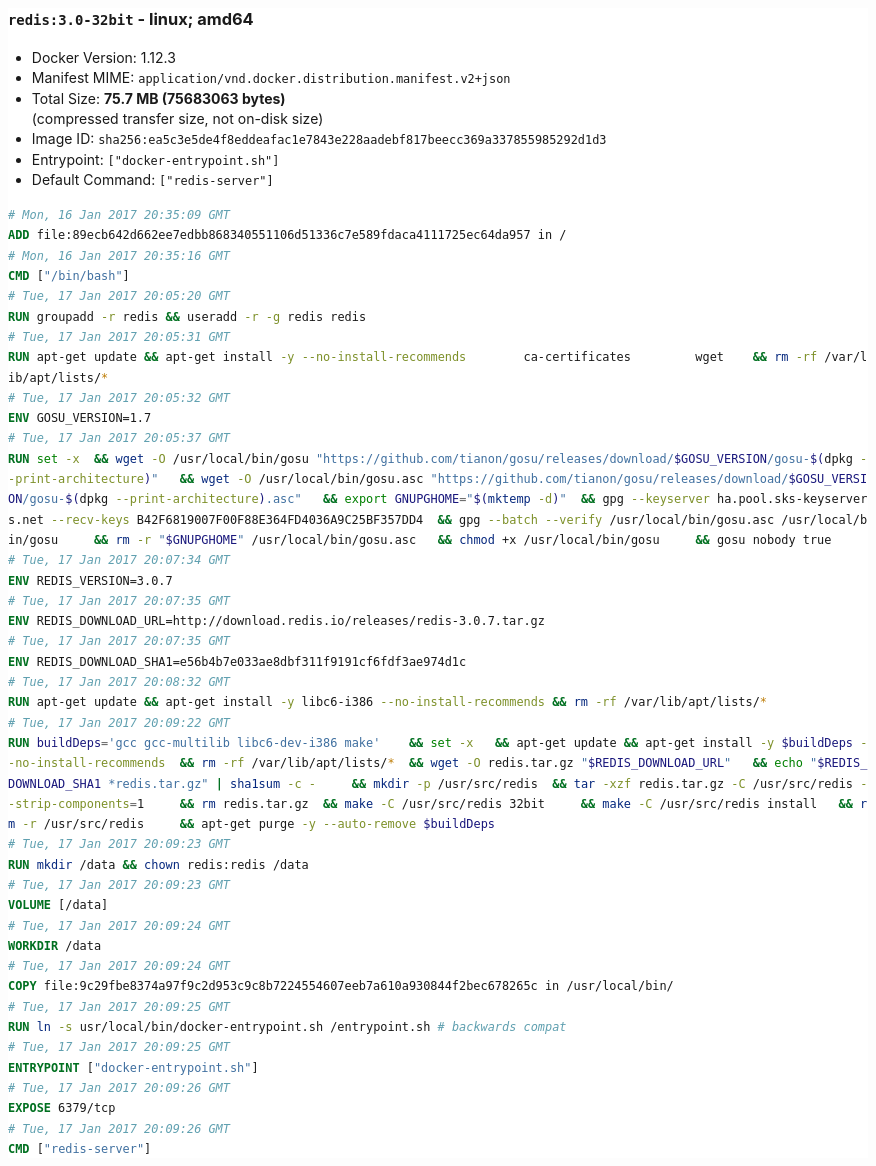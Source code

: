 ### `redis:3.0-32bit` - linux; amd64

-	Docker Version: 1.12.3
-	Manifest MIME: `application/vnd.docker.distribution.manifest.v2+json`
-	Total Size: **75.7 MB (75683063 bytes)**  
	(compressed transfer size, not on-disk size)
-	Image ID: `sha256:ea5c3e5de4f8eddeafac1e7843e228aadebf817beecc369a337855985292d1d3`
-	Entrypoint: `["docker-entrypoint.sh"]`
-	Default Command: `["redis-server"]`

```dockerfile
# Mon, 16 Jan 2017 20:35:09 GMT
ADD file:89ecb642d662ee7edbb868340551106d51336c7e589fdaca4111725ec64da957 in / 
# Mon, 16 Jan 2017 20:35:16 GMT
CMD ["/bin/bash"]
# Tue, 17 Jan 2017 20:05:20 GMT
RUN groupadd -r redis && useradd -r -g redis redis
# Tue, 17 Jan 2017 20:05:31 GMT
RUN apt-get update && apt-get install -y --no-install-recommends 		ca-certificates 		wget 	&& rm -rf /var/lib/apt/lists/*
# Tue, 17 Jan 2017 20:05:32 GMT
ENV GOSU_VERSION=1.7
# Tue, 17 Jan 2017 20:05:37 GMT
RUN set -x 	&& wget -O /usr/local/bin/gosu "https://github.com/tianon/gosu/releases/download/$GOSU_VERSION/gosu-$(dpkg --print-architecture)" 	&& wget -O /usr/local/bin/gosu.asc "https://github.com/tianon/gosu/releases/download/$GOSU_VERSION/gosu-$(dpkg --print-architecture).asc" 	&& export GNUPGHOME="$(mktemp -d)" 	&& gpg --keyserver ha.pool.sks-keyservers.net --recv-keys B42F6819007F00F88E364FD4036A9C25BF357DD4 	&& gpg --batch --verify /usr/local/bin/gosu.asc /usr/local/bin/gosu 	&& rm -r "$GNUPGHOME" /usr/local/bin/gosu.asc 	&& chmod +x /usr/local/bin/gosu 	&& gosu nobody true
# Tue, 17 Jan 2017 20:07:34 GMT
ENV REDIS_VERSION=3.0.7
# Tue, 17 Jan 2017 20:07:35 GMT
ENV REDIS_DOWNLOAD_URL=http://download.redis.io/releases/redis-3.0.7.tar.gz
# Tue, 17 Jan 2017 20:07:35 GMT
ENV REDIS_DOWNLOAD_SHA1=e56b4b7e033ae8dbf311f9191cf6fdf3ae974d1c
# Tue, 17 Jan 2017 20:08:32 GMT
RUN apt-get update && apt-get install -y libc6-i386 --no-install-recommends && rm -rf /var/lib/apt/lists/*
# Tue, 17 Jan 2017 20:09:22 GMT
RUN buildDeps='gcc gcc-multilib libc6-dev-i386 make' 	&& set -x 	&& apt-get update && apt-get install -y $buildDeps --no-install-recommends 	&& rm -rf /var/lib/apt/lists/* 	&& wget -O redis.tar.gz "$REDIS_DOWNLOAD_URL" 	&& echo "$REDIS_DOWNLOAD_SHA1 *redis.tar.gz" | sha1sum -c - 	&& mkdir -p /usr/src/redis 	&& tar -xzf redis.tar.gz -C /usr/src/redis --strip-components=1 	&& rm redis.tar.gz 	&& make -C /usr/src/redis 32bit 	&& make -C /usr/src/redis install 	&& rm -r /usr/src/redis 	&& apt-get purge -y --auto-remove $buildDeps
# Tue, 17 Jan 2017 20:09:23 GMT
RUN mkdir /data && chown redis:redis /data
# Tue, 17 Jan 2017 20:09:23 GMT
VOLUME [/data]
# Tue, 17 Jan 2017 20:09:24 GMT
WORKDIR /data
# Tue, 17 Jan 2017 20:09:24 GMT
COPY file:9c29fbe8374a97f9c2d953c9c8b7224554607eeb7a610a930844f2bec678265c in /usr/local/bin/ 
# Tue, 17 Jan 2017 20:09:25 GMT
RUN ln -s usr/local/bin/docker-entrypoint.sh /entrypoint.sh # backwards compat
# Tue, 17 Jan 2017 20:09:25 GMT
ENTRYPOINT ["docker-entrypoint.sh"]
# Tue, 17 Jan 2017 20:09:26 GMT
EXPOSE 6379/tcp
# Tue, 17 Jan 2017 20:09:26 GMT
CMD ["redis-server"]
```
